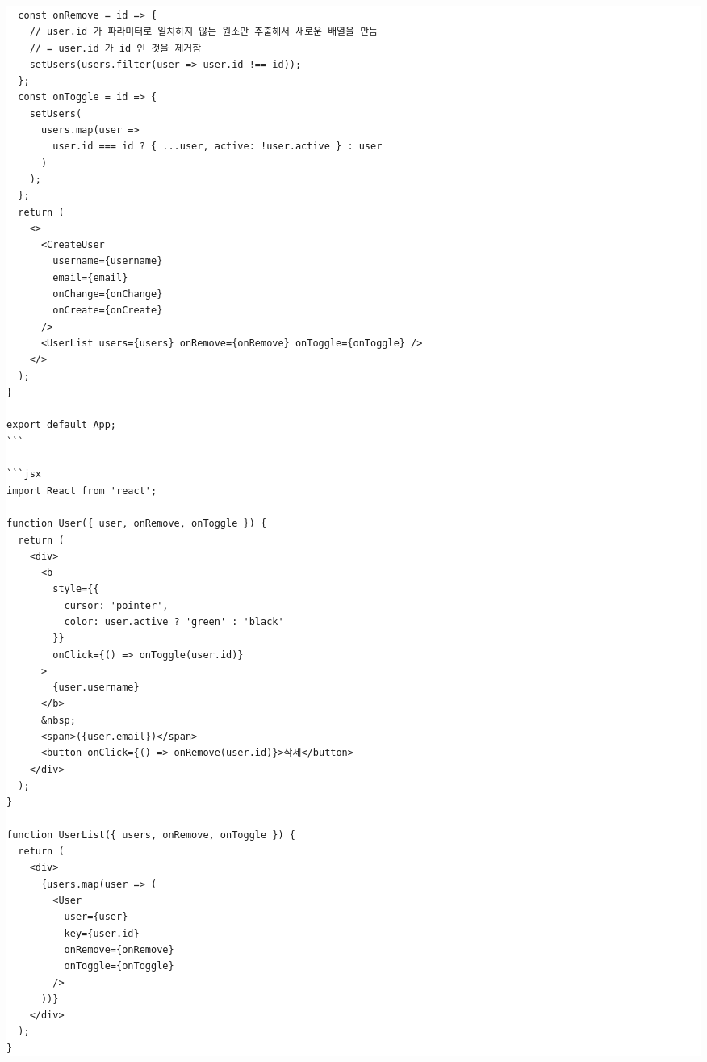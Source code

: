       const onRemove = id => {
        // user.id 가 파라미터로 일치하지 않는 원소만 추출해서 새로운 배열을 만듬
        // = user.id 가 id 인 것을 제거함
        setUsers(users.filter(user => user.id !== id));
      };
      const onToggle = id => {
        setUsers(
          users.map(user =>
            user.id === id ? { ...user, active: !user.active } : user
          )
        );
      };
      return (
        <>
          <CreateUser
            username={username}
            email={email}
            onChange={onChange}
            onCreate={onCreate}
          />
          <UserList users={users} onRemove={onRemove} onToggle={onToggle} />
        </>
      );
    }
    
    export default App;
    ```
    
    ```jsx
    import React from 'react';
    
    function User({ user, onRemove, onToggle }) {
      return (
        <div>
          <b
            style={{
              cursor: 'pointer',
              color: user.active ? 'green' : 'black'
            }}
            onClick={() => onToggle(user.id)}
          >
            {user.username}
          </b>
          &nbsp;
          <span>({user.email})</span>
          <button onClick={() => onRemove(user.id)}>삭제</button>
        </div>
      );
    }
    
    function UserList({ users, onRemove, onToggle }) {
      return (
        <div>
          {users.map(user => (
            <User
              user={user}
              key={user.id}
              onRemove={onRemove}
              onToggle={onToggle}
            />
          ))}
        </div>
      );
    }
    